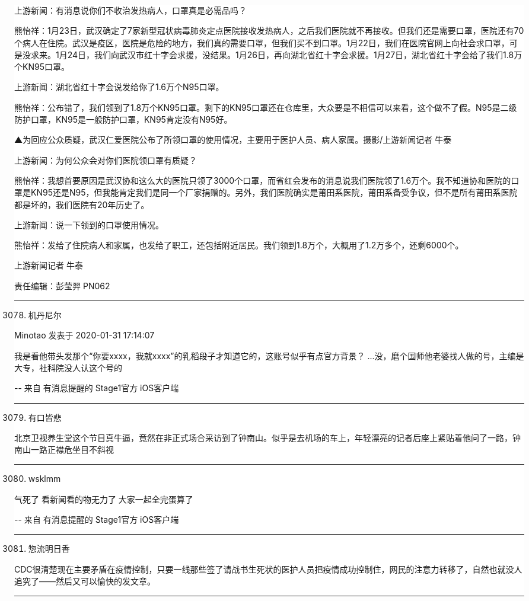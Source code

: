 上游新闻：有消息说你们不收治发热病人，口罩真是必需品吗？

熊怡祥：1月23日，武汉确定了7家新型冠状病毒肺炎定点医院接收发热病人，之后我们医院就不再接收。但我们还是需要口罩，医院还有70个病人在住院。武汉是疫区，医院是危险的地方，我们真的需要口罩，但我们买不到口罩。1月22日，我们在医院官网上向社会求口罩，可是没求来。1月24日，我们向武汉市红十字会求援，没结果。1月26日，再向湖北省红十字会求援。1月27日，湖北省红十字会给了我们1.8万个KN95口罩。

上游新闻：湖北省红十字会说发给你了1.6万个N95口罩。

熊怡祥：公布错了，我们领到了1.8万个KN95口罩。剩下的KN95口罩还在仓库里，大众要是不相信可以来看，这个做不了假。N95是二级防护口罩，KN95是一般防护口罩，KN95肯定没有N95好。

▲为回应公众质疑，武汉仁爱医院公布了所领口罩的使用情况，主要用于医护人员、病人家属。摄影/上游新闻记者 牛泰

上游新闻：为何公众会对你们医院领口罩有质疑？

熊怡祥：我想首要原因是武汉协和这么大的医院只领了3000个口罩，而省红会发布的消息说我们医院领了1.6万个。我不知道协和医院的口罩是KN95还是N95，但我能肯定我们是同一个厂家捐赠的。另外，我们医院确实是莆田系医院，莆田系备受争议，但不是所有莆田系医院都是坏的，我们医院有20年历史了。

上游新闻：说一下领到的口罩使用情况。

熊怡祥：发给了住院病人和家属，也发给了职工，还包括附近居民。我们领到1.8万个，大概用了1.2万多个，还剩6000个。

上游新闻记者 牛泰

责任编辑：彭莹羿 PN062


----


3078. 机丹尼尔

Minotao 发表于 2020-01-31 17:14:07

我是看他带头发那个“你要xxxx，我就xxxx”的乳稻段子才知道它的，这账号似乎有点官方背景？ ...没，磨个国师他老婆找人做的号，主编是大专，社科院没人认这个号的

-- 来自 有消息提醒的 Stage1官方 iOS客户端


----


3079. 有口皆悲

北京卫视养生堂这个节目真牛逼，竟然在非正式场合采访到了钟南山。似乎是去机场的车上，年轻漂亮的记者后座上紧贴着他问了一路，钟南山一路正襟危坐目不斜视


----


3080. wsklmm

气死了 看新闻看的物无力了 大家一起全完蛋算了

-- 来自 有消息提醒的 Stage1官方 iOS客户端


----


3081. 惣流明日香

CDC很清楚现在主要矛盾在疫情控制，只要一线那些签了请战书生死状的医护人员把疫情成功控制住，网民的注意力转移了，自然也就没人追究了——然后又可以愉快的发文章。


----
